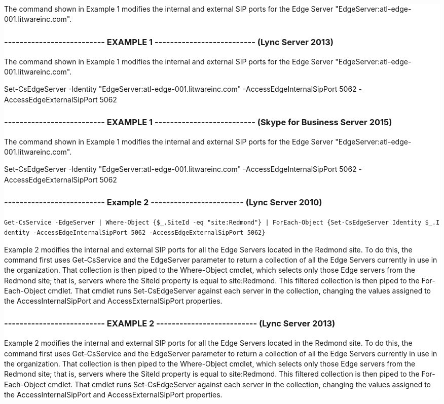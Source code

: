 The command shown in Example 1 modifies the internal and external SIP ports for the Edge Server "EdgeServer:atl-edge-001.litwareinc.com".

### -------------------------- EXAMPLE 1 -------------------------- (Lync Server 2013)
```

```

The command shown in Example 1 modifies the internal and external SIP ports for the Edge Server "EdgeServer:atl-edge-001.litwareinc.com".

Set-CsEdgeServer -Identity "EdgeServer:atl-edge-001.litwareinc.com" -AccessEdgeInternalSipPort 5062 -AccessEdgeExternalSipPort 5062

### -------------------------- EXAMPLE 1 -------------------------- (Skype for Business Server 2015)
```

```

The command shown in Example 1 modifies the internal and external SIP ports for the Edge Server "EdgeServer:atl-edge-001.litwareinc.com".

Set-CsEdgeServer -Identity "EdgeServer:atl-edge-001.litwareinc.com" -AccessEdgeInternalSipPort 5062 -AccessEdgeExternalSipPort 5062

### -------------------------- Example 2 ------------------------ (Lync Server 2010)
```
Get-CsService -EdgeServer | Where-Object {$_.SiteId -eq "site:Redmond"} | ForEach-Object {Set-CsEdgeServer Identity $_.Identity -AccessEdgeInternalSipPort 5062 -AccessEdgeExternalSipPort 5062}
```

Example 2 modifies the internal and external SIP ports for all the Edge Servers located in the Redmond site.
To do this, the command first uses Get-CsService and the EdgeServer parameter to return a collection of all the Edge Servers currently in use in the organization.
That collection is then piped to the Where-Object cmdlet, which selects only those Edge servers from the Redmond site; that is, servers where the SiteId property is equal to site:Redmond.
This filtered collection is then piped to the For-Each-Object cmdlet.
That cmdlet runs Set-CsEdgeServer against each server in the collection, changing the values assigned to the AccessInternalSipPort and AccessExternalSipPort properties.

### -------------------------- EXAMPLE 2 -------------------------- (Lync Server 2013)
```

```

Example 2 modifies the internal and external SIP ports for all the Edge Servers located in the Redmond site.
To do this, the command first uses Get-CsService and the EdgeServer parameter to return a collection of all the Edge Servers currently in use in the organization.
That collection is then piped to the Where-Object cmdlet, which selects only those Edge servers from the Redmond site; that is, servers where the SiteId property is equal to site:Redmond.
This filtered collection is then piped to the For-Each-Object cmdlet.
That cmdlet runs Set-CsEdgeServer against each server in the collection, changing the values assigned to the AccessInternalSipPort and AccessExternalSipPort properties.
